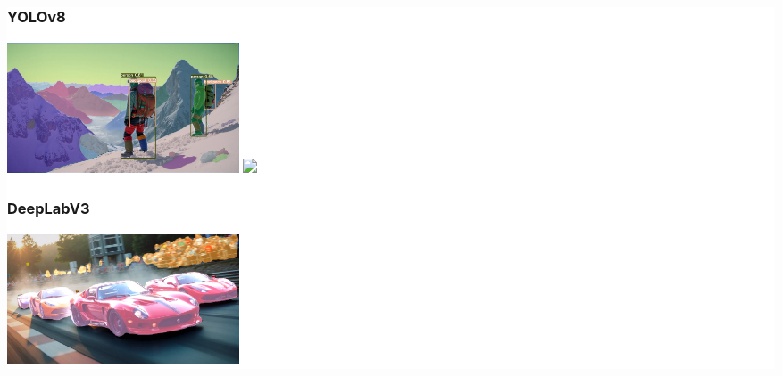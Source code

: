 ### **YOLOv8**
[<img src="images/yolo/stunning-winter-ascent-in-the-mountains-4742054_overlay_from_overlay_yolo.png" width="260">](images/yolo/stunning-winter-ascent-in-the-mountains-4742054_overlay_from_overlay_yolo.png)
[<img src="images/yolo/rafael-de-nadai-CelTm7ss3Ho-unsplash_overlay_from_overlay_yolo.png" width="260">](images/yolo/rafael-de-nadai-CelTm7ss3Ho-unsplash_overlay_from_overlay_yolo.png)

### **DeepLabV3**
[<img src="images/deeplab_segmented/high-speed-racing-spectacle-6136403_overlay.png" width="260">](images/deeplab_segmented/high-speed-racing-spectacle-6136403_overlay.png)